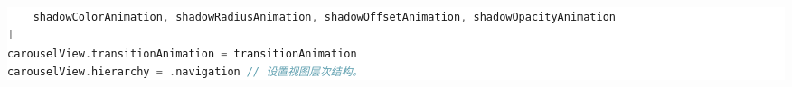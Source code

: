```swift
    shadowColorAnimation, shadowRadiusAnimation, shadowOffsetAnimation, shadowOpacityAnimation
]
carouselView.transitionAnimation = transitionAnimation
carouselView.hierarchy = .navigation // 设置视图层次结构。
```

